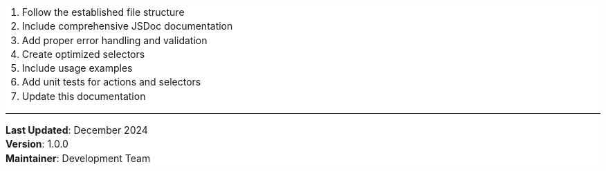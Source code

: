 1. Follow the established file structure
2. Include comprehensive JSDoc documentation
3. Add proper error handling and validation
4. Create optimized selectors
5. Include usage examples
6. Add unit tests for actions and selectors
7. Update this documentation

---

**Last Updated**: December 2024  
**Version**: 1.0.0  
**Maintainer**: Development Team
